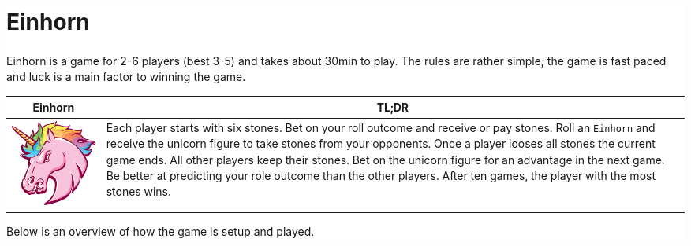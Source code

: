 # Einhorn

Einhorn is a game for 2-6 players (best 3-5) and takes about 30min to play. The rules are rather simple, the game is fast paced and luck is a main factor to winning the game.

| Einhorn                      | TL;DR                                                                                                                                                                                                                                                                                                                                                                                                                                                        |
|------------------------------|--------------------------------------------------------------------------------------------------------------------------------------------------------------------------------------------------------------------------------------------------------------------------------------------------------------------------------------------------------------------------------------------------------------------------------------------------------------|
| ![einhorn.png](_einhorn.png) | Each player starts with six stones. Bet on your roll outcome and receive or pay stones. Roll an `Einhorn` and receive the unicorn figure to take stones from your opponents. Once a player looses all stones the current game ends. All other players keep their stones. Bet on the unicorn figure for an advantage in the next game. Be better at predicting your role outcome than the other players. After ten games, the player with the most stones wins.|

Below is an overview of how the game is setup and played.
